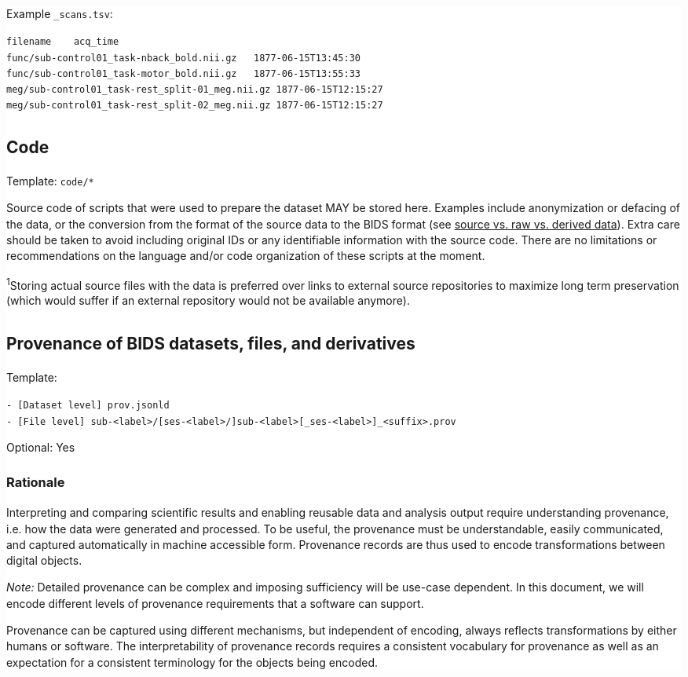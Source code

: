 Example `_scans.tsv`:

```Text
filename	acq_time
func/sub-control01_task-nback_bold.nii.gz	1877-06-15T13:45:30
func/sub-control01_task-motor_bold.nii.gz	1877-06-15T13:55:33
meg/sub-control01_task-rest_split-01_meg.nii.gz	1877-06-15T12:15:27
meg/sub-control01_task-rest_split-02_meg.nii.gz	1877-06-15T12:15:27
```

## Code

Template: `code/*`

Source code of scripts that were used to prepare the dataset MAY be stored here.
Examples include anonymization or defacing of the data, or
the conversion from the format of the source data to the BIDS format
(see [source vs. raw vs. derived data](./02-common-principles.md#source-vs-raw-vs-derived-data)).
Extra care should be taken to avoid including original IDs or
any identifiable information with the source code.
There are no limitations or recommendations on the language and/or
code organization of these scripts at the moment.

<sup>1</sup>Storing actual source files with the data is preferred over links to
external source repositories to maximize long term preservation (which would
suffer if an external repository would not be available anymore).

## Provenance of BIDS datasets, files, and derivatives

Template:

```Text
- [Dataset level] prov.jsonld
- [File level] sub-<label>/[ses-<label>/]sub-<label>[_ses-<label>]_<suffix>.prov
```

Optional: Yes

### Rationale
Interpreting and comparing scientific results and enabling reusable data and 
analysis output require understanding provenance, i.e. how the data were 
generated and processed. To be useful, the provenance must be understandable, 
easily communicated, and captured automatically in machine accessible form. 
Provenance records are thus used to encode transformations between 
digital objects. 

*Note:* Detailed provenance can be complex and imposing sufficiency will be 
use-case dependent. In this document, we will encode different levels of 
provenance requirements that a software can support.

Provenance can be captured using different mechanisms, but independent of 
encoding, always reflects transformations by either humans or software. The 
interpretability of provenance records requires a consistent vocabulary 
for provenance as well as an expectation for a consistent terminology 
for the objects being encoded. 


[object]: https://www.json.org/json-en.html
[string]: https://www.w3schools.com/js/js_json_syntax.asp
[uri]: ./02-common-principles.md#uniform-resource-indicator